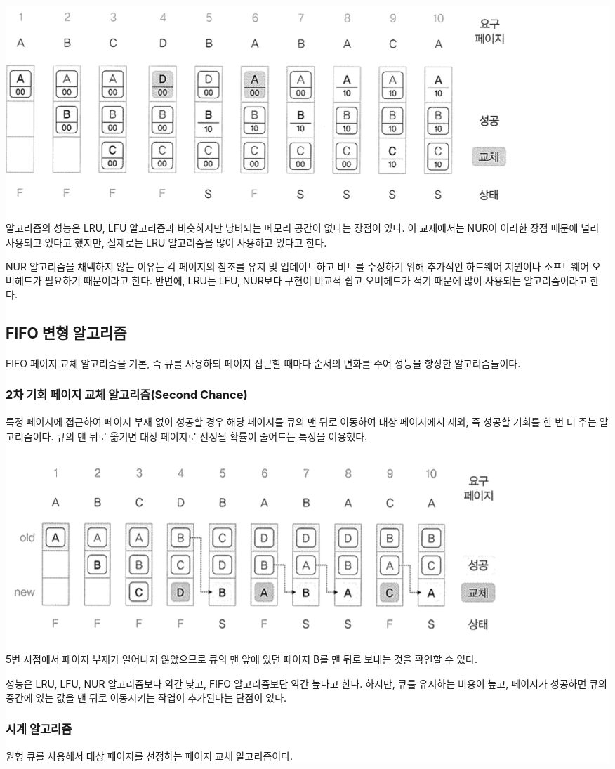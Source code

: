 ![img.png](<images/페이지%20교체%20알고리즘/NRU%20페이지%20알고리즘%20방식.png>)

알고리즘의 성능은 LRU, LFU 알고리즘과 비슷하지만 낭비되는 메모리 공간이 없다는 장점이 있다. 이 교재에서는 NUR이 이러한 장점 때문에 널리 사용되고 있다고 했지만, 실제로는 LRU 알고리즘을 많이 사용하고 있다고 한다.

NUR 알고리즘을 채택하지 않는 이유는 각 페이지의 참조를 유지 및 업데이트하고 비트를 수정하기 위해 추가적인 하드웨어 지원이나 소프트웨어 오버헤드가 필요하기 때문이라고 한다. 반면에, LRU는 LFU, NUR보다 구현이 비교적 쉽고 오버헤드가 적기 때문에 많이 사용되는 알고리즘이라고 한다.

## FIFO 변형 알고리즘
FIFO 페이지 교체 알고리즘을 기본, 즉 큐를 사용하되 페이지 접근할 때마다 순서의 변화를 주어 성능을 향상한 알고리즘들이다.

### 2차 기회 페이지 교체 알고리즘(Second Chance)
특정 페이지에 접근하여 페이지 부재 없이 성공할 경우 해당 페이지를 큐의 맨 뒤로 이동하여 대상 페이지에서 제외, 즉 성공할 기회를 한 번 더 주는 알고리즘이다. 큐의 맨 뒤로 옮기면 대상 페이지로 선정될 확률이 줄어드는 특징을 이용했다.

![img.png](<images/페이지%20교체%20알고리즘/2차%20기회%20페이지%20교체%20알고리즘.png>)

5번 시점에서 페이지 부재가 일어나지 않았으므로 큐의 맨 앞에 있던 페이지 B를 맨 뒤로 보내는 것을 확인할 수 있다.

성능은 LRU, LFU, NUR 알고리즘보다 약간 낮고, FIFO 알고리즘보단 약간 높다고 한다. 하지만, 큐를 유지하는 비용이 높고, 페이지가 성공하면 큐의 중간에 있는 값을 맨 뒤로 이동시키는 작업이 추가된다는 단점이 있다.

### 시계 알고리즘
원형 큐를 사용해서 대상 페이지를 선정하는 페이지 교체 알고리즘이다.